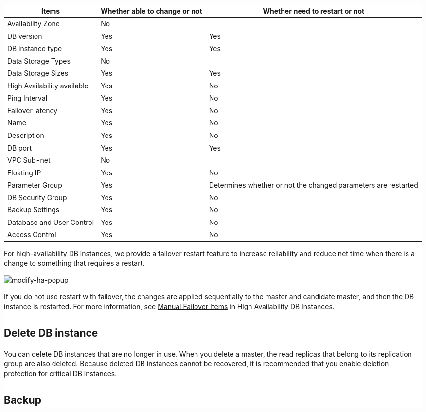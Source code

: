 | Items                     | Whether able to change or not | Whether need to restart or not                                 |
|---------------------------|-------------------------------|----------------------------------------------------------------|
| Availability Zone         | No                            |                                                                |
| DB version                | Yes                           | Yes                                                              |
| DB instance type          | Yes                           | Yes                                                            |
| Data Storage Types        | No                            |                                                                |
| Data Storage Sizes        | Yes                           | Yes                                                            |
| High Availability available         | Yes        | No                     |
| Ping Interval         | Yes        | No                     |
| Failover latency     | Yes        | No                     |
| Name                      | Yes                           | No                                                             |
| Description               | Yes                           | No                                                             |
| DB port                   | Yes                           | Yes                                                            |
| VPC Sub-net               | No                            |                                                                |
| Floating IP               | Yes                           | No                                                             |
| Parameter Group           | Yes                           | Determines whether or not the changed parameters are restarted |
| DB Security Group         | Yes                           | No                                                             |
| Backup Settings           | Yes                           | No                                                             |
| Database and User Control | Yes                           | No                                                             |
| Access Control            | Yes                           | No                                                             |

For high-availability DB instances, we provide a failover restart feature to increase reliability and reduce net time when there is a change to something that requires a restart.

![modify-ha-popup](https://static.toastoven.net/prod_rds/24.11.12/modify-ha-popup-en.png)

If you do not use restart with failover, the changes are applied sequentially to the master and candidate master, and then the DB instance is restarted. For more information, see [Manual Failover Items](db-instance/#_7) in High Availability DB Instances.


## Delete DB instance

You can delete DB instances that are no longer in use. When you delete a master, the read replicas that belong to its replication group are also deleted. Because deleted DB instances cannot be recovered, it is recommended that you enable deletion protection for critical DB instances.

## Backup
